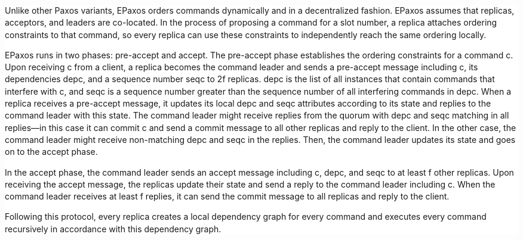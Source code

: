 Unlike other Paxos variants, EPaxos orders commands dynamically and in
a decentralized fashion. EPaxos assumes that replicas, acceptors,
and leaders are co-located. In the process of proposing a command for
a slot number, a replica attaches ordering constraints to that
command, so every replica can use these constraints to independently
reach the same ordering locally.

EPaxos runs in two phases: pre-accept and accept. The pre-accept phase
establishes the ordering constraints for a command c. Upon receiving c
from a client, a replica becomes the command leader and sends a
pre-accept message including c, its dependencies depc, and a
sequence number seqc to 2f replicas. depc is the list of all instances
that contain commands that interfere with c, and seqc is a sequence
number greater than the sequence number of all interfering commands in
depc. When a replica receives a pre-accept message, it updates its
local depc and seqc attributes according to its state and replies to
the command leader with this state. The command leader might receive
replies from the quorum with depc and seqc matching in all replies—in
this case it can commit c and send a commit message to all other
replicas and reply to the client. In the other case, the command
leader might receive non-matching depc and seqc in the replies. Then,
the command leader updates its state and goes on to the accept phase.

In the accept phase, the command leader sends an accept message
including c, depc, and seqc to at least f other replicas. Upon
receiving the accept message, the replicas update their state and send
a reply to the command leader including c. When the command leader
receives at least f replies, it can send the commit message to all
replicas and reply to the client.

Following this protocol, every replica creates a local dependency
graph for every command and executes every command recursively in
accordance with this dependency graph.
